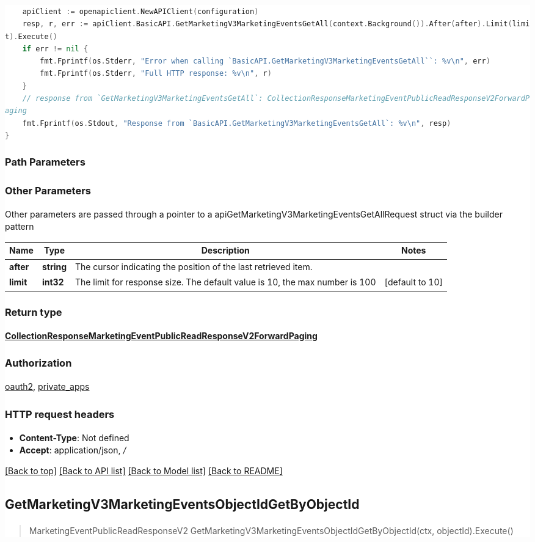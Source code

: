 ```go
	apiClient := openapiclient.NewAPIClient(configuration)
	resp, r, err := apiClient.BasicAPI.GetMarketingV3MarketingEventsGetAll(context.Background()).After(after).Limit(limit).Execute()
	if err != nil {
		fmt.Fprintf(os.Stderr, "Error when calling `BasicAPI.GetMarketingV3MarketingEventsGetAll``: %v\n", err)
		fmt.Fprintf(os.Stderr, "Full HTTP response: %v\n", r)
	}
	// response from `GetMarketingV3MarketingEventsGetAll`: CollectionResponseMarketingEventPublicReadResponseV2ForwardPaging
	fmt.Fprintf(os.Stdout, "Response from `BasicAPI.GetMarketingV3MarketingEventsGetAll`: %v\n", resp)
}
```

### Path Parameters



### Other Parameters

Other parameters are passed through a pointer to a apiGetMarketingV3MarketingEventsGetAllRequest struct via the builder pattern


Name | Type | Description  | Notes
------------- | ------------- | ------------- | -------------
 **after** | **string** | The cursor indicating the position of the last retrieved item. | 
 **limit** | **int32** | The limit for response size. The default value is 10, the max number is 100 | [default to 10]

### Return type

[**CollectionResponseMarketingEventPublicReadResponseV2ForwardPaging**](CollectionResponseMarketingEventPublicReadResponseV2ForwardPaging.md)

### Authorization

[oauth2](../README.md#oauth2), [private_apps](../README.md#private_apps)

### HTTP request headers

- **Content-Type**: Not defined
- **Accept**: application/json, */*

[[Back to top]](#) [[Back to API list]](../README.md#documentation-for-api-endpoints)
[[Back to Model list]](../README.md#documentation-for-models)
[[Back to README]](../README.md)


## GetMarketingV3MarketingEventsObjectIdGetByObjectId

> MarketingEventPublicReadResponseV2 GetMarketingV3MarketingEventsObjectIdGetByObjectId(ctx, objectId).Execute()
